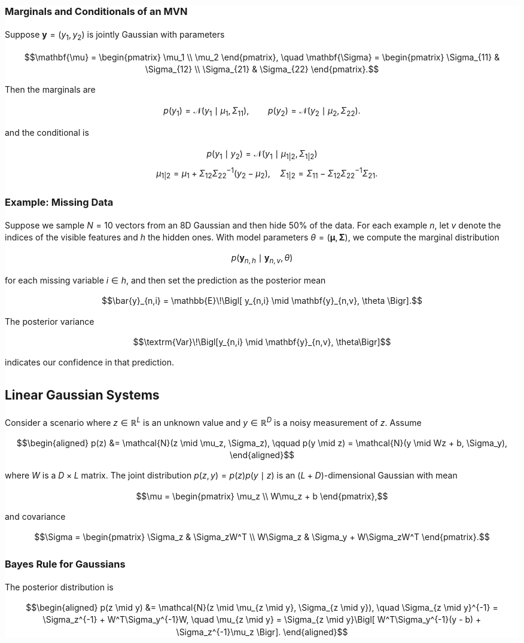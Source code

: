### Marginals and Conditionals of an MVN

Suppose ${\mathbf{y}} = (y_1, y_2)$ is jointly Gaussian with parameters

$$\mathbf{\mu} = \begin{pmatrix} \mu_1 \\ \mu_2 \end{pmatrix}, \quad \mathbf{\Sigma} = \begin{pmatrix} \Sigma_{11} & \Sigma_{12} \\ \Sigma_{21} & \Sigma_{22} \end{pmatrix}.$$

Then the marginals are

$$p(y_1) = \mathcal{N}(y_1 \mid \mu_1, \Sigma_{11}), \qquad p(y_2) = \mathcal{N}(y_2 \mid \mu_2, \Sigma_{22}).$$

and the conditional is

$$p(y_1 \mid y_2) = \mathcal{N}(y_1 \mid \mu_{1|2}, \Sigma_{1|2})$$
$$\quad \mu_{1|2} = \mu_1 + \Sigma_{12}\Sigma_{22}^{-1}(y_2 - \mu_2), \quad \Sigma_{1|2} = \Sigma_{11} -\Sigma_{12}\Sigma_{22}^{-1}\Sigma_{21}.$$

### Example: Missing Data

Suppose we sample ${N=10}$ vectors from an 8D Gaussian and then hide 50% of the data. For each example ${n}$, let ${v}$ denote the indices of the visible features and ${h}$ the hidden ones. With model parameters ${\theta = (\mathbf{\mu}, \mathbf{\Sigma})}$, we compute the marginal distribution

$$p(\mathbf{y}_{n,h}\mid \mathbf{y}_{n,v}, \theta)$$

for each missing variable ${i \in h}$, and then set the prediction as the posterior mean

$$\bar{y}_{n,i} = \mathbb{E}\!\Bigl[ y_{n,i} \mid \mathbf{y}_{n,v}, \theta \Bigr].$$

The posterior variance

$$\textrm{Var}\!\Bigl[y_{n,i} \mid \mathbf{y}_{n,v}, \theta\Bigr]$$

indicates our confidence in that prediction.

## Linear Gaussian Systems

Consider a scenario where ${z\in \mathbb{R}^L}$ is an unknown value and ${y\in \mathbb{R}^D}$ is a noisy measurement of ${z}$. Assume

$$\begin{aligned} p(z) &= \mathcal{N}(z \mid \mu_z, \Sigma_z), \qquad p(y \mid z) = \mathcal{N}(y \mid Wz + b, \Sigma_y), \end{aligned}$$

where ${W}$ is a ${D\times L}$ matrix. The joint distribution ${p(z,y) = p(z)p(y\mid z)}$ is an $(L+D)$-dimensional Gaussian with mean

$$\mu = \begin{pmatrix} \mu_z \\ W\mu_z + b \end{pmatrix},$$

and covariance

$$\Sigma = \begin{pmatrix} \Sigma_z & \Sigma_zW^T \\ W\Sigma_z & \Sigma_y + W\Sigma_zW^T \end{pmatrix}.$$

### Bayes Rule for Gaussians

The posterior distribution is

$$\begin{aligned} p(z \mid y) &= \mathcal{N}(z \mid \mu_{z \mid y}, \Sigma_{z \mid y}), \quad \Sigma_{z \mid y}^{-1} = \Sigma_z^{-1} + W^T\Sigma_y^{-1}W, \quad \mu_{z \mid y} = \Sigma_{z \mid y}\Bigl[ W^T\Sigma_y^{-1}(y - b) + \Sigma_z^{-1}\mu_z \Bigr]. \end{aligned}$$
